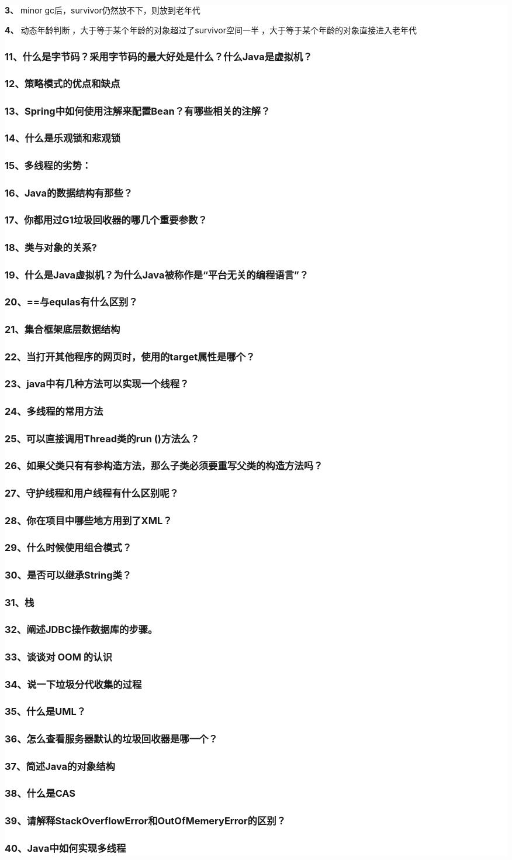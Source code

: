 **3、** minor gc后，survivor仍然放不下，则放到老年代

**4、** 动态年龄判断 ，大于等于某个年龄的对象超过了survivor空间一半 ，大于等于某个年龄的对象直接进入老年代


### 11、什么是字节码？采用字节码的最大好处是什么？什么Java是虚拟机？
### 12、策略模式的优点和缺点
### 13、Spring中如何使用注解来配置Bean？有哪些相关的注解？
### 14、什么是乐观锁和悲观锁
### 15、多线程的劣势：
### 16、Java的数据结构有那些？
### 17、你都用过G1垃圾回收器的哪几个重要参数？
### 18、类与对象的关系?
### 19、什么是Java虚拟机？为什么Java被称作是“平台无关的编程语言”？
### 20、==与equlas有什么区别？
### 21、集合框架底层数据结构
### 22、当打开其他程序的网页时，使用的target属性是哪个？
### 23、java中有几种方法可以实现一个线程？
### 24、多线程的常用方法
### 25、可以直接调用Thread类的run ()方法么？
### 26、如果父类只有有参构造方法，那么子类必须要重写父类的构造方法吗？
### 27、守护线程和用户线程有什么区别呢？
### 28、你在项目中哪些地方用到了XML？
### 29、什么时候使用组合模式？
### 30、是否可以继承String类？
### 31、栈
### 32、阐述JDBC操作数据库的步骤。
### 33、谈谈对 OOM 的认识
### 34、说一下垃圾分代收集的过程
### 35、什么是UML？
### 36、怎么查看服务器默认的垃圾回收器是哪一个？
### 37、简述Java的对象结构
### 38、什么是CAS
### 39、请解释StackOverflowError和OutOfMemeryError的区别？
### 40、Java中如何实现多线程
